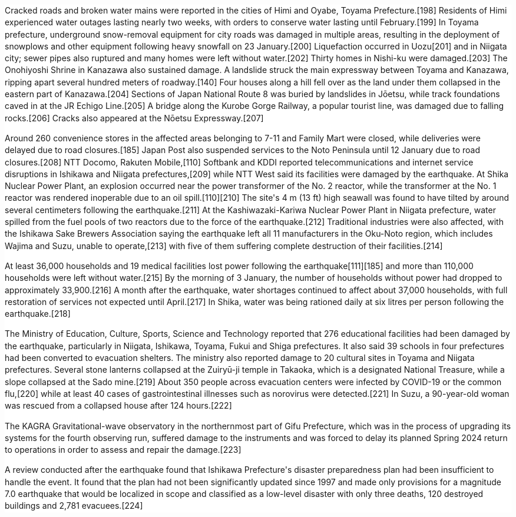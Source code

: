 Cracked roads and broken water mains were reported in the cities of Himi and Oyabe, Toyama Prefecture.[198] Residents of Himi experienced water outages lasting nearly two weeks, with orders to conserve water lasting until February.[199] In Toyama prefecture, underground snow-removal equipment for city roads was damaged in multiple areas, resulting in the deployment of snowplows and other equipment following heavy snowfall on 23 January.[200] Liquefaction occurred in Uozu[201] and in Niigata city; sewer pipes also ruptured and many homes were left without water.[202] Thirty homes in Nishi-ku were damaged.[203] The Onohiyoshi Shrine in Kanazawa also sustained damage. A landslide struck the main expressway between Toyama and Kanazawa, ripping apart several hundred meters of roadway.[140] Four houses along a hill fell over as the land under them collapsed in the eastern part of Kanazawa.[204] Sections of Japan National Route 8 was buried by landslides in Jōetsu, while track foundations caved in at the JR Echigo Line.[205] A bridge along the Kurobe Gorge Railway, a popular tourist line, was damaged due to falling rocks.[206] Cracks also appeared at the Nōetsu Expressway.[207]

Around 260 convenience stores in the affected areas belonging to 7-11 and Family Mart were closed, while deliveries were delayed due to road closures.[185] Japan Post also suspended services to the Noto Peninsula until 12 January due to road closures.[208] NTT Docomo, Rakuten Mobile,[110] Softbank and KDDI reported telecommunications and internet service disruptions in Ishikawa and Niigata prefectures,[209] while NTT West said its facilities were damaged by the earthquake. At Shika Nuclear Power Plant, an explosion occurred near the power transformer of the No. 2 reactor, while the transformer at the No. 1 reactor was rendered inoperable due to an oil spill.[110][210] The site's 4 m (13 ft) high seawall was found to have tilted by around several centimeters following the earthquake.[211] At the Kashiwazaki-Kariwa Nuclear Power Plant in Niigata prefecture, water spilled from the fuel pools of two reactors due to the force of the earthquake.[212] Traditional industries were also affected, with the Ishikawa Sake Brewers Association saying the earthquake left all 11 manufacturers in the Oku-Noto region, which includes Wajima and Suzu, unable to operate,[213] with five of them suffering complete destruction of their facilities.[214]

At least 36,000 households and 19 medical facilities lost power following the earthquake[111][185] and more than 110,000 households were left without water.[215] By the morning of 3 January, the number of households without power had dropped to approximately 33,900.[216] A month after the earthquake, water shortages continued to affect about 37,000 households, with full restoration of services not expected until April.[217] In Shika, water was being rationed daily at six litres per person following the earthquake.[218]

The Ministry of Education, Culture, Sports, Science and Technology reported that 276 educational facilities had been damaged by the earthquake, particularly in Niigata, Ishikawa, Toyama, Fukui and Shiga prefectures. It also said 39 schools in four prefectures had been converted to evacuation shelters. The ministry also reported damage to 20 cultural sites in Toyama and Niigata prefectures. Several stone lanterns collapsed at the Zuiryū-ji temple in Takaoka, which is a designated National Treasure, while a slope collapsed at the Sado mine.[219] About 350 people across evacuation centers were infected by COVID-19 or the common flu,[220] while at least 40 cases of gastrointestinal illnesses such as norovirus were detected.[221] In Suzu, a 90-year-old woman was rescued from a collapsed house after 124 hours.[222]

The KAGRA Gravitational-wave observatory in the northernmost part of Gifu Prefecture, which was in the process of upgrading its systems for the fourth observing run, suffered damage to the instruments and was forced to delay its planned Spring 2024 return to operations in order to assess and repair the damage.[223]

A review conducted after the earthquake found that Ishikawa Prefecture's disaster preparedness plan had been insufficient to handle the event. It found that the plan had not been significantly updated since 1997 and made only provisions for a magnitude 7.0 earthquake that would be localized in scope and classified as a low-level disaster with only three deaths, 120 destroyed buildings and 2,781 evacuees.[224]
